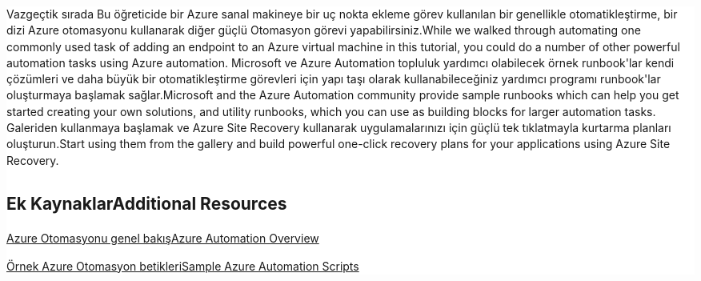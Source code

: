 <span data-ttu-id="3fe13-221">Vazgeçtik sırada Bu öğreticide bir Azure sanal makineye bir uç nokta ekleme görev kullanılan bir genellikle otomatikleştirme, bir dizi Azure otomasyonu kullanarak diğer güçlü Otomasyon görevi yapabilirsiniz.</span><span class="sxs-lookup"><span data-stu-id="3fe13-221">While we walked through automating one commonly used task of adding an endpoint to an Azure virtual machine in this tutorial, you could do a number of other powerful automation tasks using Azure automation.</span></span> <span data-ttu-id="3fe13-222">Microsoft ve Azure Automation topluluk yardımcı olabilecek örnek runbook'lar kendi çözümleri ve daha büyük bir otomatikleştirme görevleri için yapı taşı olarak kullanabileceğiniz yardımcı programı runbook'lar oluşturmaya başlamak sağlar.</span><span class="sxs-lookup"><span data-stu-id="3fe13-222">Microsoft and the Azure Automation community provide sample runbooks which can help you get started creating your own solutions, and utility runbooks, which you can use as building blocks for larger automation tasks.</span></span> <span data-ttu-id="3fe13-223">Galeriden kullanmaya başlamak ve Azure Site Recovery kullanarak uygulamalarınızı için güçlü tek tıklatmayla kurtarma planları oluşturun.</span><span class="sxs-lookup"><span data-stu-id="3fe13-223">Start using them from the gallery and build  powerful one-click recovery plans for your applications using Azure Site Recovery.</span></span>

## <a name="additional-resources"></a><span data-ttu-id="3fe13-224">Ek Kaynaklar</span><span class="sxs-lookup"><span data-stu-id="3fe13-224">Additional Resources</span></span>
[<span data-ttu-id="3fe13-225">Azure Otomasyonu genel bakış</span><span class="sxs-lookup"><span data-stu-id="3fe13-225">Azure Automation Overview</span></span>](http://msdn.microsoft.com/library/azure/dn643629.aspx "Azure Otomasyonu genel bakış")

[<span data-ttu-id="3fe13-226">Örnek Azure Otomasyon betikleri</span><span class="sxs-lookup"><span data-stu-id="3fe13-226">Sample Azure Automation Scripts</span></span>](http://gallery.technet.microsoft.com/scriptcenter/site/search?f\[0\].Type=User&f\[0\].Value=SC%20Automation%20Product%20Team&f\[0\].Text=SC%20Automation%20Product%20Team "örnek Azure Otomasyonu komutlar")

